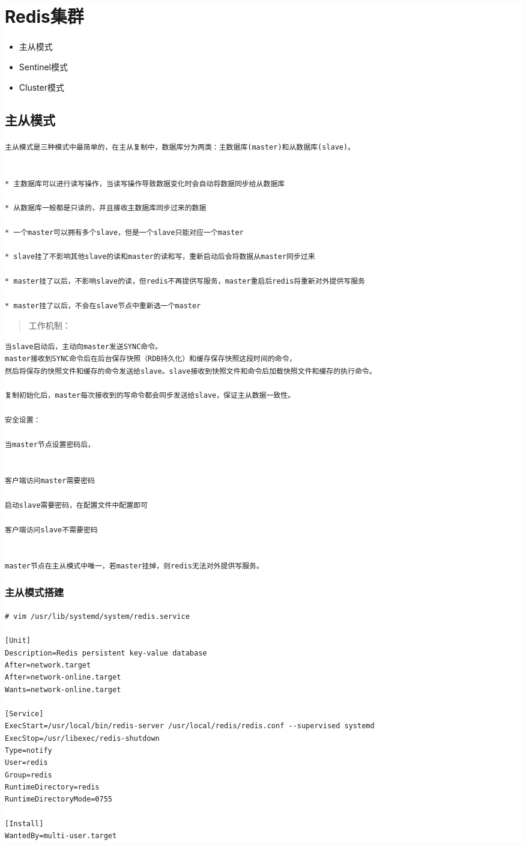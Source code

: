 

# Redis集群

- 主从模式

- Sentinel模式

- Cluster模式

## 主从模式

    主从模式是三种模式中最简单的，在主从复制中，数据库分为两类：主数据库(master)和从数据库(slave)。
    
    
    * 主数据库可以进行读写操作，当读写操作导致数据变化时会自动将数据同步给从数据库
    
    * 从数据库一般都是只读的，并且接收主数据库同步过来的数据
    
    * 一个master可以拥有多个slave，但是一个slave只能对应一个master
    
    * slave挂了不影响其他slave的读和master的读和写，重新启动后会将数据从master同步过来
    
    * master挂了以后，不影响slave的读，但redis不再提供写服务，master重启后redis将重新对外提供写服务
    
    * master挂了以后，不会在slave节点中重新选一个master
    
> 工作机制：

    当slave启动后，主动向master发送SYNC命令。
    master接收到SYNC命令后在后台保存快照（RDB持久化）和缓存保存快照这段时间的命令，
    然后将保存的快照文件和缓存的命令发送给slave。slave接收到快照文件和命令后加载快照文件和缓存的执行命令。
    
    复制初始化后，master每次接收到的写命令都会同步发送给slave，保证主从数据一致性。
    
    安全设置：
    
    当master节点设置密码后，
    
    
    客户端访问master需要密码
    
    启动slave需要密码，在配置文件中配置即可
    
    客户端访问slave不需要密码
    
    
    master节点在主从模式中唯一，若master挂掉，则redis无法对外提供写服务。
    
    
### 主从模式搭建

```jshelllanguage
# vim /usr/lib/systemd/system/redis.service

[Unit]
Description=Redis persistent key-value database
After=network.target
After=network-online.target
Wants=network-online.target

[Service]
ExecStart=/usr/local/bin/redis-server /usr/local/redis/redis.conf --supervised systemd
ExecStop=/usr/libexec/redis-shutdown
Type=notify
User=redis
Group=redis
RuntimeDirectory=redis
RuntimeDirectoryMode=0755

[Install]
WantedBy=multi-user.target
```
